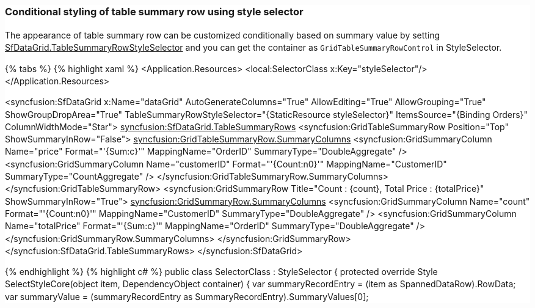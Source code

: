 ### Conditional styling of table summary row using style selector

The appearance of table summary row can be customized conditionally based on summary value by setting [SfDataGrid.TableSummaryRowStyleSelector](https://help.syncfusion.com/cr/winui/Syncfusion.UI.Xaml.DataGrid.SfDataGrid.html#Syncfusion_UI_Xaml_DataGrid_SfDataGrid_TableSummaryRowStyleSelector) and you can get the container as `GridTableSummaryRowControl` in StyleSelector.

{% tabs %}
{% highlight xaml %}
<Application.Resources>
    <local:SelectorClass x:Key="styleSelector"/>
    <Style TargetType="syncfusion:TableSummaryRowControl" x:Key="tableSummaryRowStyle">
        <Setter Property="Background" Value="Bisque"/>
    </Style>
    <Style TargetType="syncfusion:TableSummaryRowControl" x:Key="tableSummaryRowStyle1">
        <Setter Property="Background" Value="LightBlue"/>
    </Style>
</Application.Resources>

<syncfusion:SfDataGrid x:Name="dataGrid"
                        AutoGenerateColumns="True"
                        AllowEditing="True"
                        AllowGrouping="True"
                        ShowGroupDropArea="True"
                        TableSummaryRowStyleSelector="{StaticResource styleSelector}"
                        ItemsSource="{Binding Orders}"
                        ColumnWidthMode="Star">
    <syncfusion:SfDataGrid.TableSummaryRows>
        <syncfusion:GridTableSummaryRow Position="Top" ShowSummaryInRow="False">
            <syncfusion:GridTableSummaryRow.SummaryColumns>
                <syncfusion:GridSummaryColumn Name="price"
                                        Format="'{Sum:c}'"
                                        MappingName="OrderID"
                                        SummaryType="DoubleAggregate" />
                <syncfusion:GridSummaryColumn Name="customerID"
                                        Format="'{Count:n0}'"
                                        MappingName="CustomerID"
                                        SummaryType="CountAggregate" />
            </syncfusion:GridTableSummaryRow.SummaryColumns>
        </syncfusion:GridTableSummaryRow>
        <syncfusion:GridSummaryRow Title="Count : {count}, Total Price :  {totalPrice}" ShowSummaryInRow="True">
            <syncfusion:GridSummaryRow.SummaryColumns>
                <syncfusion:GridSummaryColumn Name="count"
                                                Format="'{Count:n0}'"
                                                MappingName="CustomerID"
                                                SummaryType="DoubleAggregate" />
                <syncfusion:GridSummaryColumn Name="totalPrice"
                                        Format="'{Sum:c}'"
                                        MappingName="OrderID"
                                        SummaryType="DoubleAggregate" />
            </syncfusion:GridSummaryRow.SummaryColumns>
        </syncfusion:GridSummaryRow>
    </syncfusion:SfDataGrid.TableSummaryRows>
</syncfusion:SfDataGrid>

{% endhighlight %}
{% highlight c# %}
public class SelectorClass : StyleSelector
{
    protected override Style SelectStyleCore(object item, DependencyObject container)
    {
        var summaryRecordEntry = (item as SpannedDataRow).RowData;
        var summaryValue = (summaryRecordEntry as SummaryRecordEntry).SummaryValues[0];